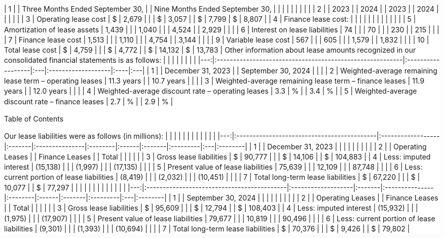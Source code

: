|  1 |                               | Three Months Ended September 30, |       | Nine Months Ended September 30, |       |      |       |       |    |        |    |        |
|  2 |                               | 2023                             |       | 2024                            |       | 2023 |       | 2024  |    |        |    |        |
|  3 | Operating lease cost          | $                                | 2,679 |                                 |       | $    | 3,057 |       | $  | 7,799  | $  | 8,807  |
|  4 | Finance lease cost:           |                                  |       |                                 |       |      |       |       |    |        |    |        |
|  5 | Amortization of lease assets  | 1,439                            |       |                                 | 1,040 |      |       | 4,524 |    | 2,929  |    |        |
|  6 | Interest on lease liabilities | 74                               |       |                                 | 70    |      |       | 230   |    | 215    |    |        |
|  7 | Finance lease cost            | 1,513                            |       |                                 | 1,110 |      |       | 4,754 |    | 3,144  |    |        |
|  9 | Variable lease cost           | 567                              |       |                                 | 605   |      |       | 1,579 |    | 1,832  |    |        |
| 10 | Total lease cost              | $                                | 4,759 |                                 |       | $    | 4,772 |       | $  | 14,132 | $  | 13,783 |
Other information about lease amounts recognized in our consolidated financial statements is as follows:
|    |                                                          |                   |    |                    |     |    |
|---:|:---------------------------------------------------------|:------------------|:---|:-------------------|:----|:---|
|  1 |                                                          | December 31, 2023 |    | September 30, 2024 |     |    |
|  2 | Weighted-average remaining lease term – operating leases | 11.3 years        |    | 10.7 years         |     |    |
|  3 | Weighted-average remaining lease term – finance leases   | 11.9 years        |    | 12.0 years         |     |    |
|  4 | Weighted-average discount rate – operating leases        | 3.3               | %  |                    | 3.4 | %  |
|  5 | Weighted-average discount rate – finance leases          | 2.7               | %  |                    | 2.9 | %  |

Table of Contents


Our lease liabilities were as follows (in millions):
|    |                                            |                   |        |                |         |       |        |          |    |         |
|---:|:-------------------------------------------|:------------------|:-------|:---------------|:--------|:------|:-------|:---------|:---|:--------|
|  1 |                                            | December 31, 2023 |        |                |         |       |        |          |    |         |
|  2 |                                            | Operating Leases  |        | Finance Leases |         | Total |        |          |    |         |
|  3 | Gross lease liabilities                    | $                 | 90,777 |                |         | $     | 14,106 |          | $  | 104,883 |
|  4 | Less: imputed interest                     | (15,138)          |        |                | (1,997) |       |        | (17,135) |    |         |
|  5 | Present value of lease liabilities         | 75,639            |        |                | 12,109  |       |        | 87,748   |    |         |
|  6 | Less: current portion of lease liabilities | (8,419)           |        |                | (2,032) |       |        | (10,451) |    |         |
|  7 | Total long-term lease liabilities          | $                 | 67,220 |                |         | $     | 10,077 |          | $  | 77,297  |
|    |                                            |                    |        |                |         |       |        |          |    |         |
|---:|:-------------------------------------------|:-------------------|:-------|:---------------|:--------|:------|:-------|:---------|:---|:--------|
|  1 |                                            | September 30, 2024 |        |                |         |       |        |          |    |         |
|  2 |                                            | Operating Leases   |        | Finance Leases |         | Total |        |          |    |         |
|  3 | Gross lease liabilities                    | $                  | 95,609 |                |         | $     | 12,794 |          | $  | 108,403 |
|  4 | Less: imputed interest                     | (15,932)           |        |                | (1,975) |       |        | (17,907) |    |         |
|  5 | Present value of lease liabilities         | 79,677             |        |                | 10,819  |       |        | 90,496   |    |         |
|  6 | Less: current portion of lease liabilities | (9,301)            |        |                | (1,393) |       |        | (10,694) |    |         |
|  7 | Total long-term lease liabilities          | $                  | 70,376 |                |         | $     | 9,426  |          | $  | 79,802  |
